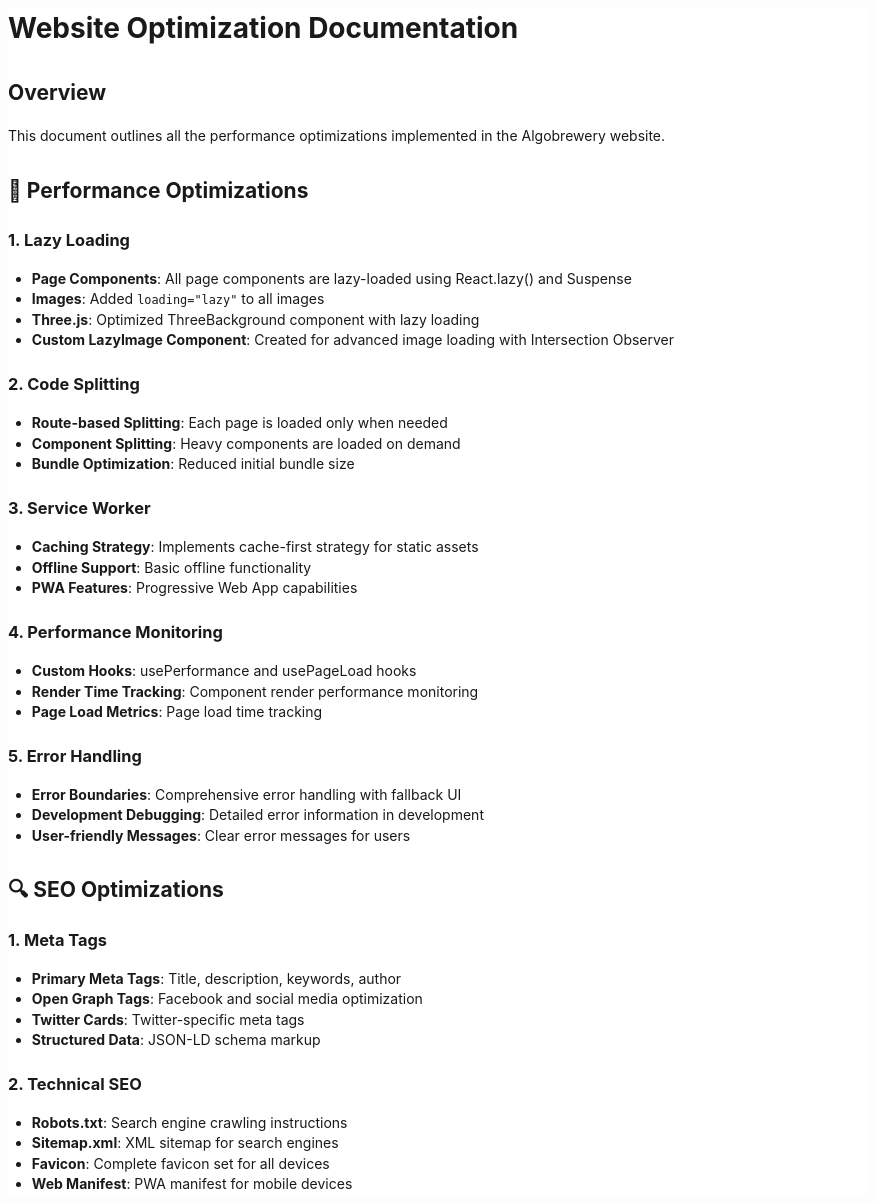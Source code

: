 # Website Optimization Documentation

## Overview
This document outlines all the performance optimizations implemented in the Algobrewery website.

## 🚀 Performance Optimizations

### 1. Lazy Loading
- **Page Components**: All page components are lazy-loaded using React.lazy() and Suspense
- **Images**: Added `loading="lazy"` to all images
- **Three.js**: Optimized ThreeBackground component with lazy loading
- **Custom LazyImage Component**: Created for advanced image loading with Intersection Observer

### 2. Code Splitting
- **Route-based Splitting**: Each page is loaded only when needed
- **Component Splitting**: Heavy components are loaded on demand
- **Bundle Optimization**: Reduced initial bundle size

### 3. Service Worker
- **Caching Strategy**: Implements cache-first strategy for static assets
- **Offline Support**: Basic offline functionality
- **PWA Features**: Progressive Web App capabilities

### 4. Performance Monitoring
- **Custom Hooks**: usePerformance and usePageLoad hooks
- **Render Time Tracking**: Component render performance monitoring
- **Page Load Metrics**: Page load time tracking

### 5. Error Handling
- **Error Boundaries**: Comprehensive error handling with fallback UI
- **Development Debugging**: Detailed error information in development
- **User-friendly Messages**: Clear error messages for users

## 🔍 SEO Optimizations

### 1. Meta Tags
- **Primary Meta Tags**: Title, description, keywords, author
- **Open Graph Tags**: Facebook and social media optimization
- **Twitter Cards**: Twitter-specific meta tags
- **Structured Data**: JSON-LD schema markup

### 2. Technical SEO
- **Robots.txt**: Search engine crawling instructions
- **Sitemap.xml**: XML sitemap for search engines
- **Favicon**: Complete favicon set for all devices
- **Web Manifest**: PWA manifest for mobile devices
